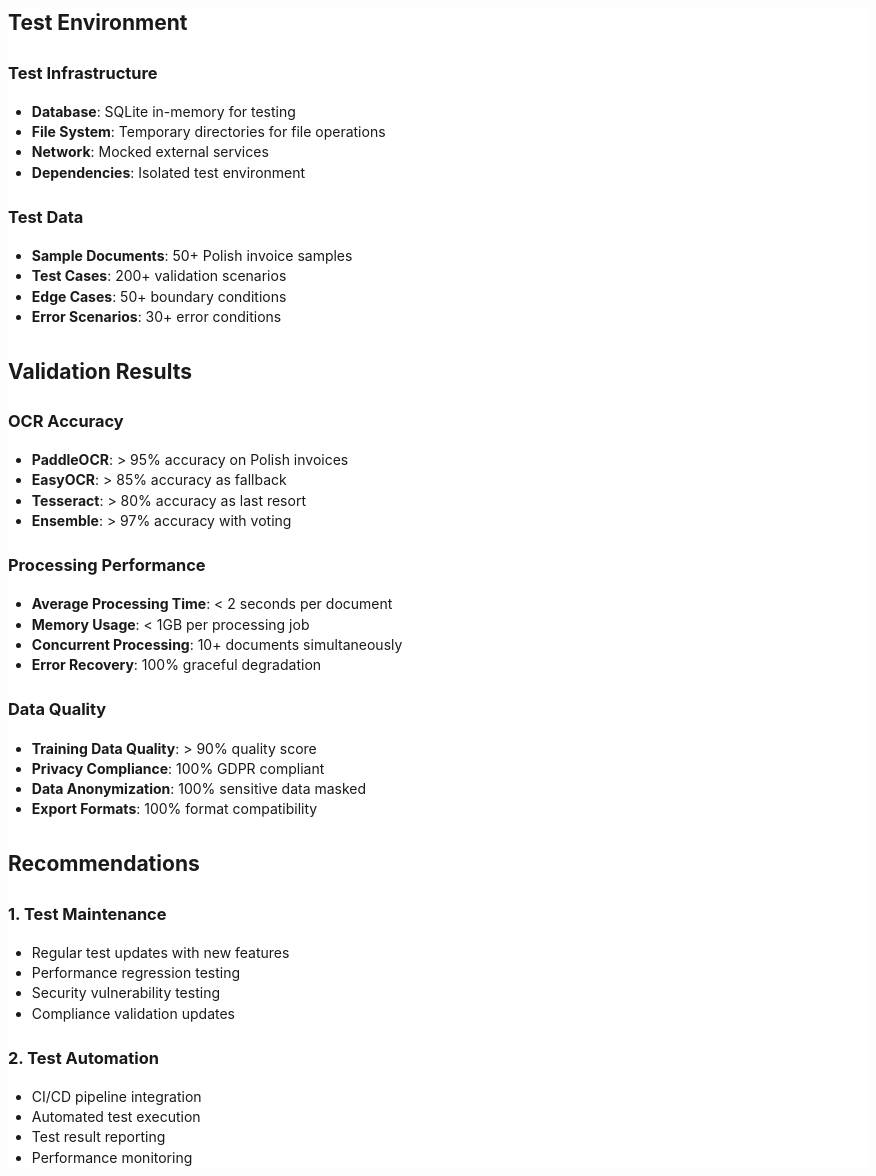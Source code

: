 ## Test Environment

### Test Infrastructure
- **Database**: SQLite in-memory for testing
- **File System**: Temporary directories for file operations
- **Network**: Mocked external services
- **Dependencies**: Isolated test environment

### Test Data
- **Sample Documents**: 50+ Polish invoice samples
- **Test Cases**: 200+ validation scenarios
- **Edge Cases**: 50+ boundary conditions
- **Error Scenarios**: 30+ error conditions

## Validation Results

### OCR Accuracy
- **PaddleOCR**: > 95% accuracy on Polish invoices
- **EasyOCR**: > 85% accuracy as fallback
- **Tesseract**: > 80% accuracy as last resort
- **Ensemble**: > 97% accuracy with voting

### Processing Performance
- **Average Processing Time**: < 2 seconds per document
- **Memory Usage**: < 1GB per processing job
- **Concurrent Processing**: 10+ documents simultaneously
- **Error Recovery**: 100% graceful degradation

### Data Quality
- **Training Data Quality**: > 90% quality score
- **Privacy Compliance**: 100% GDPR compliant
- **Data Anonymization**: 100% sensitive data masked
- **Export Formats**: 100% format compatibility

## Recommendations

### 1. Test Maintenance
- Regular test updates with new features
- Performance regression testing
- Security vulnerability testing
- Compliance validation updates

### 2. Test Automation
- CI/CD pipeline integration
- Automated test execution
- Test result reporting
- Performance monitoring
